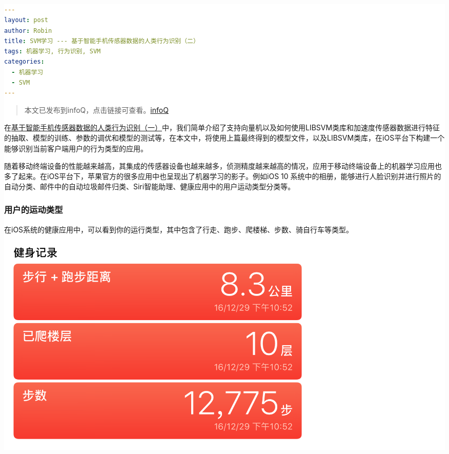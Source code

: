 ```yaml
---
layout: post
author: Robin
title: SVM学习 --- 基于智能手机传感器数据的人类行为识别（二）
tags: 机器学习, 行为识别, SVM
categories:
  - 机器学习
  - SVM
---
```



> 本文已发布到infoQ，点击链接可查看。[infoQ](http://www.infoq.com/cn/articles/human-behavior-recognition-based-on-smart-phone-sensor-data)

在[基于智能手机传感器数据的人类行为识别（一）](https://robinchao.github.io/blog/2017/02/human-activity-recognize-1)中，我们简单介绍了支持向量机以及如何使用LIBSVM类库和加速度传感器数据进行特征的抽取、模型的训练、参数的调优和模型的测试等，在本文中，将使用上篇最终得到的模型文件，以及LIBSVM类库，在iOS平台下构建一个能够识别当前客户端用户的行为类型的应用。

随着移动终端设备的性能越来越高，其集成的传感器设备也越来越多，侦测精度越来越高的情况，应用于移动终端设备上的机器学习应用也多了起来。在iOS平台下，苹果官方的很多应用中也呈现出了机器学习的影子。例如iOS 10 系统中的相册，能够进行人脸识别并进行照片的自动分类、邮件中的自动垃圾邮件归类、Siri智能助理、健康应用中的用户运动类型分类等。

### 用户的运动类型

在iOS系统的健康应用中，可以看到你的运行类型，其中包含了行走、跑步、爬楼梯、步数、骑自行车等类型。
 
<img src="/assets/har/health.png" width="600" height="400"/> 
